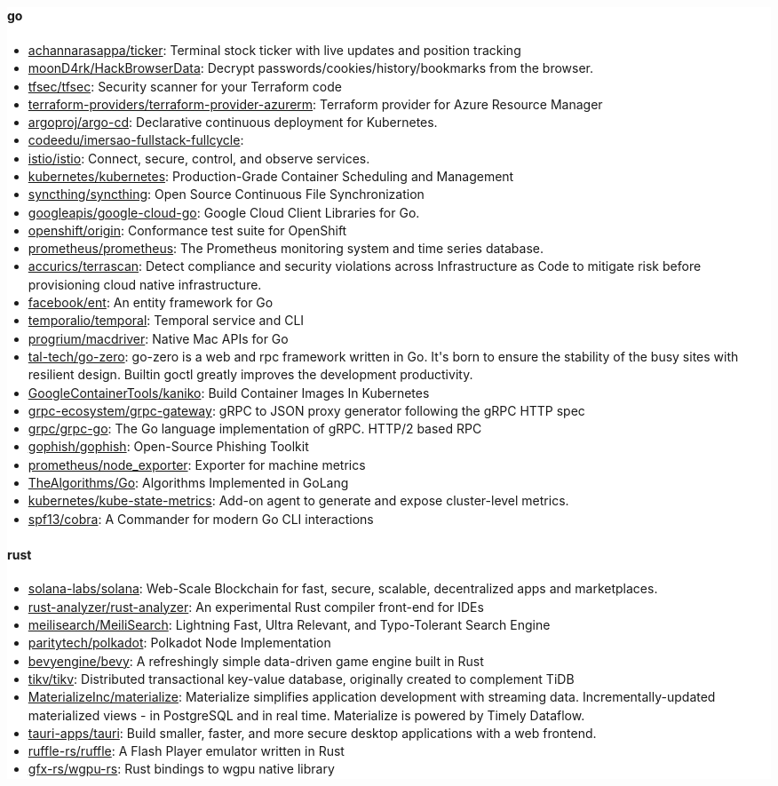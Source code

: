 #### go
* [achannarasappa/ticker](https://github.com/achannarasappa/ticker): Terminal stock ticker with live updates and position tracking
* [moonD4rk/HackBrowserData](https://github.com/moonD4rk/HackBrowserData): Decrypt passwords/cookies/history/bookmarks from the browser. 
* [tfsec/tfsec](https://github.com/tfsec/tfsec):  Security scanner for your Terraform code
* [terraform-providers/terraform-provider-azurerm](https://github.com/terraform-providers/terraform-provider-azurerm): Terraform provider for Azure Resource Manager
* [argoproj/argo-cd](https://github.com/argoproj/argo-cd): Declarative continuous deployment for Kubernetes.
* [codeedu/imersao-fullstack-fullcycle](https://github.com/codeedu/imersao-fullstack-fullcycle): 
* [istio/istio](https://github.com/istio/istio): Connect, secure, control, and observe services.
* [kubernetes/kubernetes](https://github.com/kubernetes/kubernetes): Production-Grade Container Scheduling and Management
* [syncthing/syncthing](https://github.com/syncthing/syncthing): Open Source Continuous File Synchronization
* [googleapis/google-cloud-go](https://github.com/googleapis/google-cloud-go): Google Cloud Client Libraries for Go.
* [openshift/origin](https://github.com/openshift/origin): Conformance test suite for OpenShift
* [prometheus/prometheus](https://github.com/prometheus/prometheus): The Prometheus monitoring system and time series database.
* [accurics/terrascan](https://github.com/accurics/terrascan): Detect compliance and security violations across Infrastructure as Code to mitigate risk before provisioning cloud native infrastructure.
* [facebook/ent](https://github.com/facebook/ent): An entity framework for Go
* [temporalio/temporal](https://github.com/temporalio/temporal): Temporal service and CLI
* [progrium/macdriver](https://github.com/progrium/macdriver): Native Mac APIs for Go
* [tal-tech/go-zero](https://github.com/tal-tech/go-zero): go-zero is a web and rpc framework written in Go. It's born to ensure the stability of the busy sites with resilient design. Builtin goctl greatly improves the development productivity.
* [GoogleContainerTools/kaniko](https://github.com/GoogleContainerTools/kaniko): Build Container Images In Kubernetes
* [grpc-ecosystem/grpc-gateway](https://github.com/grpc-ecosystem/grpc-gateway): gRPC to JSON proxy generator following the gRPC HTTP spec
* [grpc/grpc-go](https://github.com/grpc/grpc-go): The Go language implementation of gRPC. HTTP/2 based RPC
* [gophish/gophish](https://github.com/gophish/gophish): Open-Source Phishing Toolkit
* [prometheus/node_exporter](https://github.com/prometheus/node_exporter): Exporter for machine metrics
* [TheAlgorithms/Go](https://github.com/TheAlgorithms/Go): Algorithms Implemented in GoLang
* [kubernetes/kube-state-metrics](https://github.com/kubernetes/kube-state-metrics): Add-on agent to generate and expose cluster-level metrics.
* [spf13/cobra](https://github.com/spf13/cobra): A Commander for modern Go CLI interactions

#### rust
* [solana-labs/solana](https://github.com/solana-labs/solana): Web-Scale Blockchain for fast, secure, scalable, decentralized apps and marketplaces.
* [rust-analyzer/rust-analyzer](https://github.com/rust-analyzer/rust-analyzer): An experimental Rust compiler front-end for IDEs
* [meilisearch/MeiliSearch](https://github.com/meilisearch/MeiliSearch): Lightning Fast, Ultra Relevant, and Typo-Tolerant Search Engine
* [paritytech/polkadot](https://github.com/paritytech/polkadot): Polkadot Node Implementation
* [bevyengine/bevy](https://github.com/bevyengine/bevy): A refreshingly simple data-driven game engine built in Rust
* [tikv/tikv](https://github.com/tikv/tikv): Distributed transactional key-value database, originally created to complement TiDB
* [MaterializeInc/materialize](https://github.com/MaterializeInc/materialize): Materialize simplifies application development with streaming data. Incrementally-updated materialized views - in PostgreSQL and in real time. Materialize is powered by Timely Dataflow.
* [tauri-apps/tauri](https://github.com/tauri-apps/tauri): Build smaller, faster, and more secure desktop applications with a web frontend.
* [ruffle-rs/ruffle](https://github.com/ruffle-rs/ruffle): A Flash Player emulator written in Rust
* [gfx-rs/wgpu-rs](https://github.com/gfx-rs/wgpu-rs): Rust bindings to wgpu native library